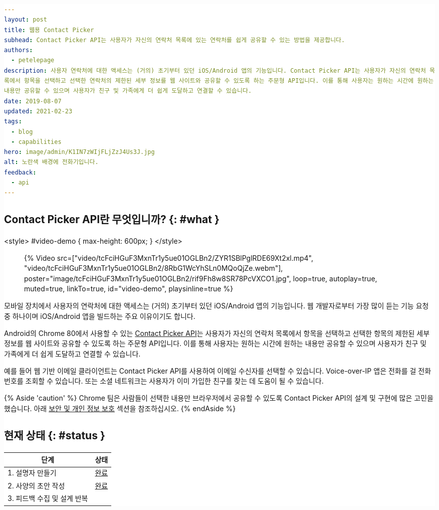 ```yaml
---
layout: post
title: 웹용 Contact Picker
subhead: Contact Picker API는 사용자가 자신의 연락처 목록에 있는 연락처를 쉽게 공유할 수 있는 방법을 제공합니다.
authors:
  - petelepage
description: 사용자 연락처에 대한 액세스는 (거의) 초기부터 있던 iOS/Android 앱의 기능입니다. Contact Picker API는 사용자가 자신의 연락처 목록에서 항목을 선택하고 선택한 연락처의 제한된 세부 정보를 웹 사이트와 공유할 수 있도록 하는 주문형 API입니다. 이를 통해 사용자는 원하는 시간에 원하는 내용만 공유할 수 있으며 사용자가 친구 및 가족에게 더 쉽게 도달하고 연결할 수 있습니다.
date: 2019-08-07
updated: 2021-02-23
tags:
  - blog
  - capabilities
hero: image/admin/K1IN7zWIjFLjZzJ4Us3J.jpg
alt: 노란색 배경에 전화기입니다.
feedback:
  - api
---
```


## Contact Picker API란 무엇입니까? {: #what }

&lt;style&gt; #video-demo { max-height: 600px; } &lt;/style&gt;

<figure data-float="right">{% Video src=["video/tcFciHGuF3MxnTr1y5ue01OGLBn2/ZYR1SBlPglRDE69Xt2xl.mp4", "video/tcFciHGuF3MxnTr1y5ue01OGLBn2/8RbG1WcYhSLn0MQoQjZe.webm"], poster="image/tcFciHGuF3MxnTr1y5ue01OGLBn2/rif9Fh8w8SR78PcVXCO1.jpg", loop=true, autoplay=true, muted=true, linkTo=true, id="video-demo", playsinline=true %}</figure>

모바일 장치에서 사용자의 연락처에 대한 액세스는 (거의) 초기부터 있던 iOS/Android 앱의 기능입니다. 웹 개발자로부터 가장 많이 듣는 기능 요청 중 하나이며 iOS/Android 앱을 빌드하는 주요 이유이기도 합니다.

Android의 Chrome 80에서 사용할 수 있는 [Contact Picker API](https://wicg.github.io/contact-api/spec/)는 사용자가 자신의 연락처 목록에서 항목을 선택하고 선택한 항목의 제한된 세부 정보를 웹 사이트와 공유할 수 있도록 하는 주문형 API입니다. 이를 통해 사용자는 원하는 시간에 원하는 내용만 공유할 수 있으며 사용자가 친구 및 가족에게 더 쉽게 도달하고 연결할 수 있습니다.

예를 들어 웹 기반 이메일 클라이언트는 Contact Picker API를 사용하여 이메일 수신자를 선택할 수 있습니다. Voice-over-IP 앱은 전화를 걸 전화 번호를 조회할 수 있습니다. 또는 소셜 네트워크는 사용자가 이미 가입한 친구를 찾는 데 도움이 될 수 있습니다.

{% Aside 'caution' %} Chrome 팀은 사람들이 선택한 내용만 브라우저에서 공유할 수 있도록 Contact Picker API의 설계 및 구현에 많은 고민을 했습니다. 아래 [보안 및 개인 정보 보호](#security-considerations) 섹션을 참조하십시오. {% endAside %}

## 현재 상태 {: #status }

<div></div>
<table data-md-type="table">
<thead data-md-table-header><tr data-md-type="table_row">
<th data-md-type="table_cell">단계</th>
<th data-md-type="table_cell">상태</th>
</tr></thead>
<tbody data-md-table-body>
<tr data-md-type="table_row">
<td data-md-type="table_cell">1. 설명자 만들기</td>
<td data-md-type="table_cell"><a href="https://github.com/WICG/contact-api/" data-md-type="link">완료</a></td>
</tr>
<tr data-md-type="table_row">
<td data-md-type="table_cell">2. 사양의 초안 작성</td>
<td data-md-type="table_cell"><a href="https://wicg.github.io/contact-api/spec/" data-md-type="link">완료</a></td>
</tr>
<tr data-md-type="table_row">
<td data-md-type="table_cell">3. 피드백 수집 및 설계 반복</td>